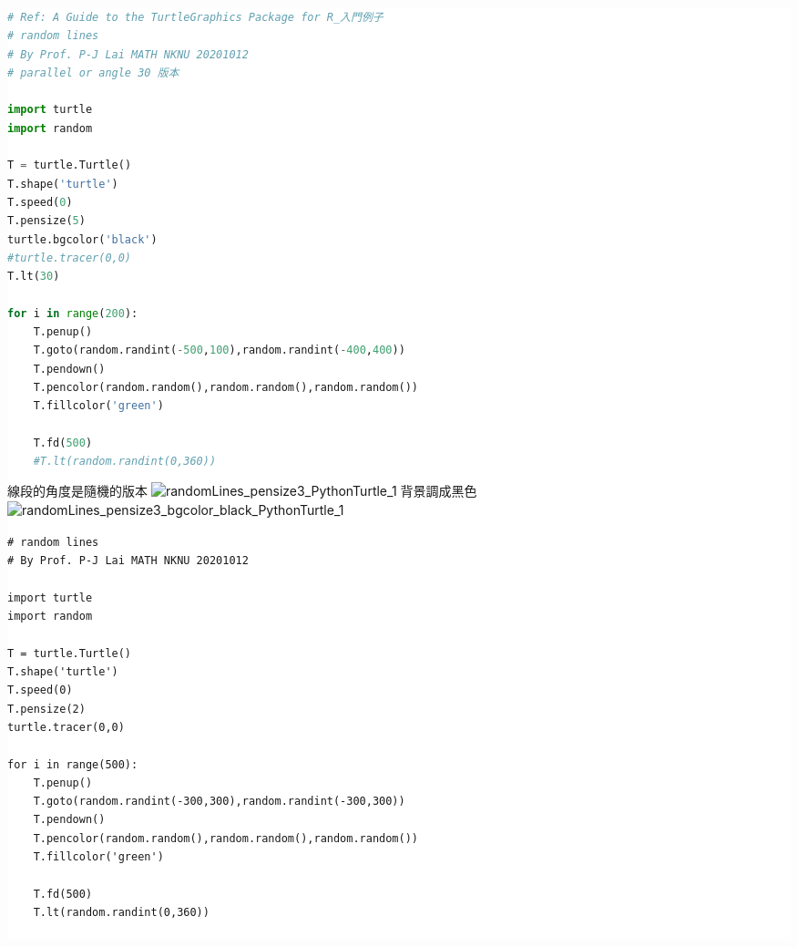 

```python
# Ref: A Guide to the TurtleGraphics Package for R_入門例子
# random lines
# By Prof. P-J Lai MATH NKNU 20201012
# parallel or angle 30 版本

import turtle
import random

T = turtle.Turtle()
T.shape('turtle')
T.speed(0)
T.pensize(5)
turtle.bgcolor('black')
#turtle.tracer(0,0)
T.lt(30)

for i in range(200):
    T.penup()
    T.goto(random.randint(-500,100),random.randint(-400,400))
    T.pendown()
    T.pencolor(random.random(),random.random(),random.random())
    T.fillcolor('green')
    
    T.fd(500)
    #T.lt(random.randint(0,360))
```


線段的角度是隨機的版本
![randomLines_pensize3_PythonTurtle_1](https://img-blog.csdnimg.cn/20201017171022894.jpg?x-oss-process=image/watermark,type_ZmFuZ3poZW5naGVpdGk,shadow_10,text_aHR0cHM6Ly9ibG9nLmNzZG4ubmV0L20wXzQ3OTg1NDgz,size_16,color_FFFFFF,t_70#pic_center)
背景調成黑色
![randomLines_pensize3_bgcolor_black_PythonTurtle_1](https://img-blog.csdnimg.cn/20201017171210827.jpg?x-oss-process=image/watermark,type_ZmFuZ3poZW5naGVpdGk,shadow_10,text_aHR0cHM6Ly9ibG9nLmNzZG4ubmV0L20wXzQ3OTg1NDgz,size_16,color_FFFFFF,t_70#pic_center)



```python# Ref: A Guide to the TurtleGraphics Package for R_入門例子
# random lines
# By Prof. P-J Lai MATH NKNU 20201012

import turtle
import random

T = turtle.Turtle()
T.shape('turtle')
T.speed(0)
T.pensize(2)
turtle.tracer(0,0)

for i in range(500):
    T.penup()
    T.goto(random.randint(-300,300),random.randint(-300,300))
    T.pendown()
    T.pencolor(random.random(),random.random(),random.random())
    T.fillcolor('green')
    
    T.fd(500)
    T.lt(random.randint(0,360))
 
```
